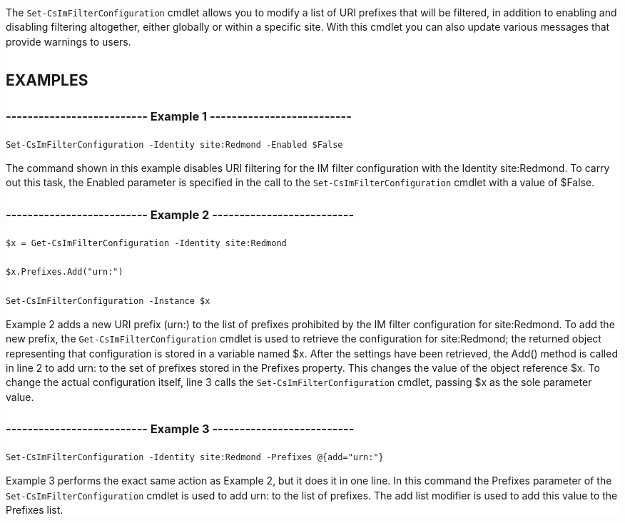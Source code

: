 The `Set-CsImFilterConfiguration` cmdlet allows you to modify a list of URI prefixes that will be filtered, in addition to enabling and disabling filtering altogether, either globally or within a specific site.
With this cmdlet you can also update various messages that provide warnings to users.


## EXAMPLES

### -------------------------- Example 1 --------------------------
```
Set-CsImFilterConfiguration -Identity site:Redmond -Enabled $False
```

The command shown in this example disables URI filtering for the IM filter configuration with the Identity site:Redmond.
To carry out this task, the Enabled parameter is specified in the call to the `Set-CsImFilterConfiguration` cmdlet with a value of $False.


### -------------------------- Example 2 --------------------------
```
$x = Get-CsImFilterConfiguration -Identity site:Redmond

$x.Prefixes.Add("urn:")

Set-CsImFilterConfiguration -Instance $x
```

Example 2 adds a new URI prefix (urn:) to the list of prefixes prohibited by the IM filter configuration for site:Redmond.
To add the new prefix, the `Get-CsImFilterConfiguration` cmdlet is used to retrieve the configuration for site:Redmond; the returned object representing that configuration is stored in a variable named $x.
After the settings have been retrieved, the Add() method is called in line 2 to add urn: to the set of prefixes stored in the Prefixes property.
This changes the value of the object reference $x.
To change the actual configuration itself, line 3 calls the `Set-CsImFilterConfiguration` cmdlet, passing $x as the sole parameter value.


### -------------------------- Example 3 --------------------------
```
Set-CsImFilterConfiguration -Identity site:Redmond -Prefixes @{add="urn:"}
```

Example 3 performs the exact same action as Example 2, but it does it in one line.
In this command the Prefixes parameter of the `Set-CsImFilterConfiguration` cmdlet is used to add urn: to the list of prefixes.
The add list modifier is used to add this value to the Prefixes list.

